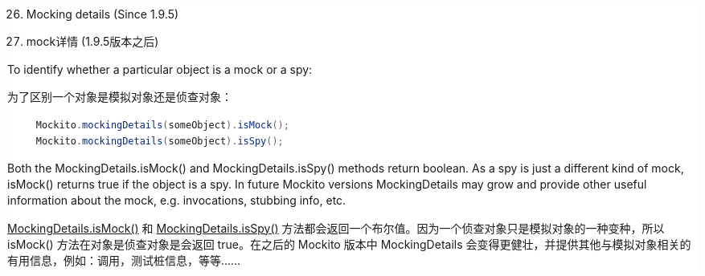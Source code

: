 26. Mocking details (Since 1.9.5)

26. mock详情 (1.9.5版本之后)

To identify whether a particular object is a mock or a spy:

为了区别一个对象是模拟对象还是侦查对象：

```java
     Mockito.mockingDetails(someObject).isMock();
     Mockito.mockingDetails(someObject).isSpy();
```

Both the MockingDetails.isMock() and MockingDetails.isSpy() methods return boolean. As a spy is just a different kind of mock, isMock() returns true if the object is a spy. In future Mockito versions MockingDetails may grow and provide other useful information about the mock, e.g. invocations, stubbing info, etc.

[MockingDetails.isMock()](http://site.mockito.org/mockito/docs/current/org/mockito/MockingDetails.html#isMock()) 和 [MockingDetails.isSpy()](http://site.mockito.org/mockito/docs/current/org/mockito/MockingDetails.html#isSpy()) 方法都会返回一个布尔值。因为一个侦查对象只是模拟对象的一种变种，所以 isMock() 方法在对象是侦查对象是会返回 true。在之后的 Mockito 版本中 MockingDetails 会变得更健壮，并提供其他与模拟对象相关的有用信息，例如：调用，测试桩信息，等等……
